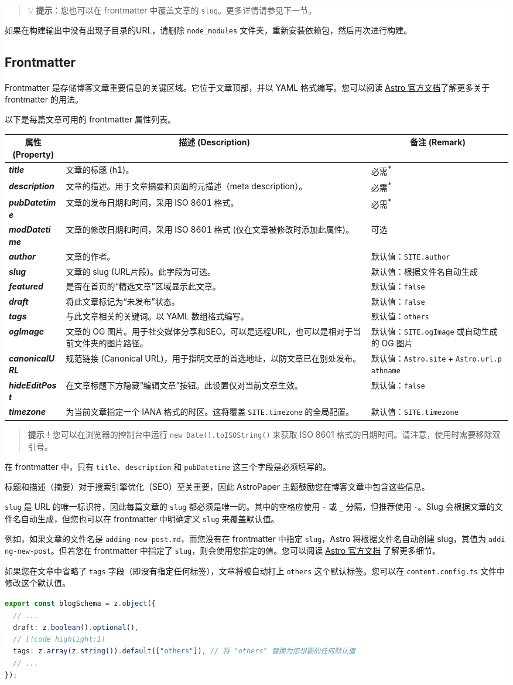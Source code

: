 > 💡 **提示**：您也可以在 frontmatter 中覆盖文章的 `slug`。更多详情请参见下一节。

如果在构建输出中没有出现子目录的URL，请删除 `node_modules` 文件夹，重新安装依赖包，然后再次进行构建。

## Frontmatter

Frontmatter 是存储博客文章重要信息的关键区域。它位于文章顶部，并以 YAML 格式编写。您可以阅读 [Astro 官方文档](https://docs.astro.build/en/guides/markdown-content/)了解更多关于 frontmatter 的用法。

以下是每篇文章可用的 frontmatter 属性列表。

| 属性 (Property)    | 描述 (Description)                                                                                                                    | 备注 (Remark)                                  |
| ------------------ | ------------------------------------------------------------------------------------------------------------------------------------- | ---------------------------------------------- |
| **_title_**        | 文章的标题 (h1)。                                                                                                                     | 必需<sup>\*</sup>                              |
| **_description_**  | 文章的描述。用于文章摘要和页面的元描述（meta description）。                                                                          | 必需<sup>\*</sup>                              |
| **_pubDatetime_**  | 文章的发布日期和时间，采用 ISO 8601 格式。                                                                                            | 必需<sup>\*</sup>                              |
| **_modDatetime_**  | 文章的修改日期和时间，采用 ISO 8601 格式 (仅在文章被修改时添加此属性)。                                                               | 可选                                           |
| **_author_**       | 文章的作者。                                                                                                                          | 默认值：`SITE.author`                          |
| **_slug_**         | 文章的 slug (URL片段)。此字段为可选。                                                                                                 | 默认值：根据文件名自动生成                     |
| **_featured_**     | 是否在首页的“精选文章”区域显示此文章。                                                                                                | 默认值：`false`                                |
| **_draft_**        | 将此文章标记为“未发布”状态。                                                                                                          | 默认值：`false`                                |
| **_tags_**         | 与此文章相关的关键词。以 YAML 数组格式编写。                                                                                          | 默认值：`others`                               |
| **_ogImage_**      | 文章的 OG 图片。用于社交媒体分享和SEO。可以是远程URL，也可以是相对于当前文件夹的图片路径。                                              | 默认值：`SITE.ogImage` 或自动生成的 OG 图片      |
| **_canonicalURL_** | 规范链接 (Canonical URL)，用于指明文章的首选地址，以防文章已在别处发布。                                                              | 默认值：`Astro.site` + `Astro.url.pathname`    |
| **_hideEditPost_** | 在文章标题下方隐藏“编辑文章”按钮。此设置仅对当前文章生效。                                                                          | 默认值：`false`                                |
| **_timezone_**     | 为当前文章指定一个 IANA 格式的时区。这将覆盖 `SITE.timezone` 的全局配置。                                                             | 默认值：`SITE.timezone`                        |

> **提示**！您可以在浏览器的控制台中运行 `new Date().toISOString()` 来获取 ISO 8601 格式的日期时间。请注意，使用时需要移除双引号。

在 frontmatter 中，只有 `title`、`description` 和 `pubDatetime` 这三个字段是必须填写的。

标题和描述（摘要）对于搜索引擎优化（SEO）至关重要，因此 AstroPaper 主题鼓励您在博客文章中包含这些信息。

`slug` 是 URL 的唯一标识符，因此每篇文章的 `slug` 都必须是唯一的。其中的空格应使用 `-` 或 `_` 分隔，但推荐使用 `-`。Slug 会根据文章的文件名自动生成，但您也可以在 frontmatter 中明确定义 `slug` 来覆盖默认值。

例如，如果文章的文件名是 `adding-new-post.md`，而您没有在 frontmatter 中指定 `slug`，Astro 将根据文件名自动创建 slug，其值为 `adding-new-post`。但若您在 frontmatter 中指定了 `slug`，则会使用您指定的值。您可以阅读 [Astro 官方文档](https://docs.astro.build/en/guides/content-collections/#defining-custom-slugs) 了解更多细节。

如果您在文章中省略了 `tags` 字段（即没有指定任何标签），文章将被自动打上 `others` 这个默认标签。您可以在 `content.config.ts` 文件中修改这个默认值。

```ts file="src/content.config.ts"
export const blogSchema = z.object({
  // ...
  draft: z.boolean().optional(),
  // [!code highlight:1]
  tags: z.array(z.string()).default(["others"]), // 将 "others" 替换为您想要的任何默认值
  // ...
});
```
